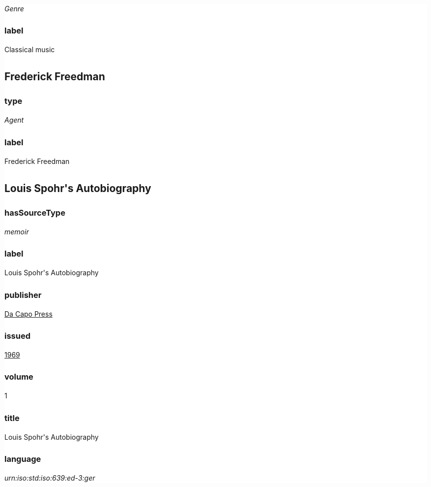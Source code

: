 
*Genre*

### label


Classical music

## Frederick Freedman

### type


*Agent*

### label


Frederick Freedman

## Louis Spohr's Autobiography

### hasSourceType


*memoir*

### label


Louis Spohr's Autobiography

### publisher


[Da Capo Press](#Da-Capo-Press)

### issued


[1969](#1969)

### volume


1

### title


Louis Spohr's Autobiography

### language


*urn:iso:std:iso:639:ed-3:ger*
